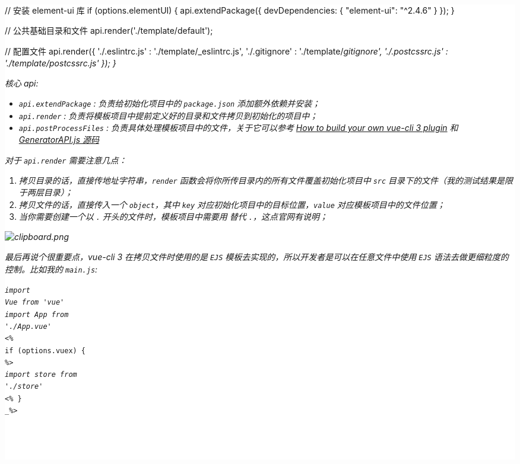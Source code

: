  <span class="hljs-comment">// &#x5B89;&#x88C5; element-ui &#x5E93;</span>
  <span class="hljs-keyword">if</span> (<span class="hljs-keyword">options</span>.elementUI) {
    api.extendPackage({
      devDependencies: {
        <span class="hljs-string">&quot;element-ui&quot;</span>: <span class="hljs-string">&quot;^2.4.6&quot;</span>
      }
    });
  }

  <span class="hljs-comment">// &#x516C;&#x5171;&#x57FA;&#x7840;&#x76EE;&#x5F55;&#x548C;&#x6587;&#x4EF6;</span>
  api.render(<span class="hljs-string">&apos;./template/default&apos;</span>);

  <span class="hljs-comment">// &#x914D;&#x7F6E;&#x6587;&#x4EF6;</span>
  api.render({
    <span class="hljs-string">&apos;./.eslintrc.js&apos;</span>     : <span class="hljs-string">&apos;./template/_eslintrc.js&apos;</span>,
    <span class="hljs-string">&apos;./.gitignore&apos;</span>       : <span class="hljs-string">&apos;./template/_gitignore&apos;</span>,
    <span class="hljs-string">&apos;./.postcssrc.js&apos;</span>    : <span class="hljs-string">&apos;./template/_postcssrc.js&apos;</span>
  });
}
</code></pre><p>&#x6838;&#x5FC3; api:</p><ul><li><code>api.extendPackage</code> : &#x8D1F;&#x8D23;&#x7ED9;&#x521D;&#x59CB;&#x5316;&#x9879;&#x76EE;&#x4E2D;&#x7684; <code>package.json</code> &#x6DFB;&#x52A0;&#x989D;&#x5916;&#x4F9D;&#x8D56;&#x5E76;&#x5B89;&#x88C5;&#xFF1B;</li><li><code>api.render</code> : &#x8D1F;&#x8D23;&#x5C06;&#x6A21;&#x677F;&#x9879;&#x76EE;&#x4E2D;&#x63D0;&#x524D;&#x5B9A;&#x4E49;&#x597D;&#x7684;&#x76EE;&#x5F55;&#x548C;&#x6587;&#x4EF6;&#x62F7;&#x8D1D;&#x5230;&#x521D;&#x59CB;&#x5316;&#x7684;&#x9879;&#x76EE;&#x4E2D;&#xFF1B;</li><li><code>api.postProcessFiles</code> : &#x8D1F;&#x8D23;&#x5177;&#x4F53;&#x5904;&#x7406;&#x6A21;&#x677F;&#x9879;&#x76EE;&#x4E2D;&#x7684;&#x6587;&#x4EF6;&#xFF0C;&#x5173;&#x4E8E;&#x5B83;&#x53EF;&#x4EE5;&#x53C2;&#x8003; <a href="https://medium.com/@Seb_L/how-to-build-your-own-vue-cli-3-plugin-be4b1a6bb68b" rel="nofollow noreferrer" target="_blank">How to build your own vue-cli 3 plugin</a> &#x548C; <a href="https://github.com/vuejs/vue-cli/blob/dev/packages/@vue/cli/lib/GeneratorAPI.js" rel="nofollow noreferrer" target="_blank">GeneratorAPI.js &#x6E90;&#x7801;</a></li></ul><p>&#x5BF9;&#x4E8E; <code>api.render</code> &#x9700;&#x8981;&#x6CE8;&#x610F;&#x51E0;&#x70B9;&#xFF1A;</p><ol><li>&#x62F7;&#x8D1D;&#x76EE;&#x5F55;&#x7684;&#x8BDD;&#xFF0C;&#x76F4;&#x63A5;&#x4F20;&#x5730;&#x5740;&#x5B57;&#x7B26;&#x4E32;&#xFF0C;<code>render</code> &#x51FD;&#x6570;&#x4F1A;&#x5C06;&#x4F60;&#x6240;&#x4F20;&#x76EE;&#x5F55;&#x5185;&#x7684;&#x6240;&#x6709;&#x6587;&#x4EF6;&#x8986;&#x76D6;&#x521D;&#x59CB;&#x5316;&#x9879;&#x76EE;&#x4E2D; <code>src</code> &#x76EE;&#x5F55;&#x4E0B;&#x7684;&#x6587;&#x4EF6;&#xFF08;&#x6211;&#x7684;&#x6D4B;&#x8BD5;&#x7ED3;&#x679C;&#x662F;&#x9650;&#x4E8E;&#x4E24;&#x5C42;&#x76EE;&#x5F55;&#xFF09;&#xFF1B;</li><li>&#x62F7;&#x8D1D;&#x6587;&#x4EF6;&#x7684;&#x8BDD;&#xFF0C;&#x76F4;&#x63A5;&#x4F20;&#x5165;&#x4E00;&#x4E2A; <code>object</code>&#xFF0C;&#x5176;&#x4E2D; <code>key</code> &#x5BF9;&#x5E94;&#x521D;&#x59CB;&#x5316;&#x9879;&#x76EE;&#x4E2D;&#x7684;&#x76EE;&#x6807;&#x4F4D;&#x7F6E;&#xFF0C;<code>value</code> &#x5BF9;&#x5E94;&#x6A21;&#x677F;&#x9879;&#x76EE;&#x4E2D;&#x7684;&#x6587;&#x4EF6;&#x4F4D;&#x7F6E;&#xFF1B;</li><li>&#x5F53;&#x4F60;&#x9700;&#x8981;&#x521B;&#x5EFA;&#x4E00;&#x4E2A;&#x4EE5; <code>.</code> &#x5F00;&#x5934;&#x7684;&#x6587;&#x4EF6;&#x65F6;&#xFF0C;&#x6A21;&#x677F;&#x9879;&#x76EE;&#x4E2D;&#x9700;&#x8981;&#x7528; <code>_</code> &#x66FF;&#x4EE3; <code>.</code>&#xFF0C;&#x8FD9;&#x70B9;&#x5B98;&#x7F51;&#x6709;&#x8BF4;&#x660E;&#xFF1B;</li></ol><p><span class="img-wrap"><img data-src="/img/bVbgVWN?w=1512&amp;h=1142" src="https://static.alili.tech/img/bVbgVWN?w=1512&amp;h=1142" alt="clipboard.png" title="clipboard.png" style="cursor:pointer;display:inline"></span></p><p>&#x6700;&#x540E;&#x518D;&#x8BF4;&#x4E2A;&#x5F88;&#x91CD;&#x8981;&#x70B9;&#xFF0C;vue-cli 3 &#x5728;&#x62F7;&#x8D1D;&#x6587;&#x4EF6;&#x65F6;&#x4F7F;&#x7528;&#x7684;&#x662F; <code>EJS</code> &#x6A21;&#x677F;&#x53BB;&#x5B9E;&#x73B0;&#x7684;&#xFF0C;&#x6240;&#x4EE5;&#x5F00;&#x53D1;&#x8005;&#x662F;&#x53EF;&#x4EE5;&#x5728;&#x4EFB;&#x610F;&#x6587;&#x4EF6;&#x4E2D;&#x4F7F;&#x7528; <code>EJS</code> &#x8BED;&#x6CD5;&#x53BB;&#x505A;&#x66F4;&#x7EC6;&#x7C92;&#x5EA6;&#x7684;&#x63A7;&#x5236;&#x3002;&#x6BD4;&#x5982;&#x6211;&#x7684; <code>main.js</code>:</p><div class="widget-codetool" style="display:none"><div class="widget-codetool--inner"><span class="selectCode code-tool" data-toggle="tooltip" data-placement="top" title="" data-original-title="&#x5168;&#x9009;"></span> <span type="button" class="copyCode code-tool" data-toggle="tooltip" data-placement="top" data-clipboard-text="import Vue from &apos;vue&apos;
import App from &apos;./App.vue&apos;
&lt;%_ if (options.vuex) { _%&gt;
import store from &apos;./store&apos;
&lt;%_ } _%&gt;
&lt;%_ if (options.elementUI) { _%&gt;
import ElementUI from &apos;element-ui&apos;;
Vue.use(ElementUI);
&lt;%_ } _%&gt;

// simulation data
import &apos;./mock/index&apos;;

Vue.config.productionTip = false

new Vue({
  router,
  &lt;%_ if (options.vuex) { _%&gt;
  store,
  &lt;%_ } _%&gt;
  render: h =&gt; h(App)
}).$mount(&apos;#app&apos;)
" title="" data-original-title="&#x590D;&#x5236;"></span> <span type="button" class="saveToNote code-tool" data-toggle="tooltip" data-placement="top" title="" data-original-title="&#x653E;&#x8FDB;&#x7B14;&#x8BB0;"></span></div></div><pre class="hljs haxe"><code><span class="hljs-keyword">import</span> Vue from <span class="hljs-string">&apos;vue&apos;</span>
<span class="hljs-keyword">import</span> App from <span class="hljs-string">&apos;./App.vue&apos;</span>
&lt;%<span class="hljs-literal">_</span> <span class="hljs-keyword">if</span> (options.vuex) { <span class="hljs-literal">_</span>%&gt;
<span class="hljs-keyword">import</span> store from <span class="hljs-string">&apos;./store&apos;</span>
&lt;%<span class="hljs-literal">_</span> } <span class="hljs-literal">_</span>%&gt;